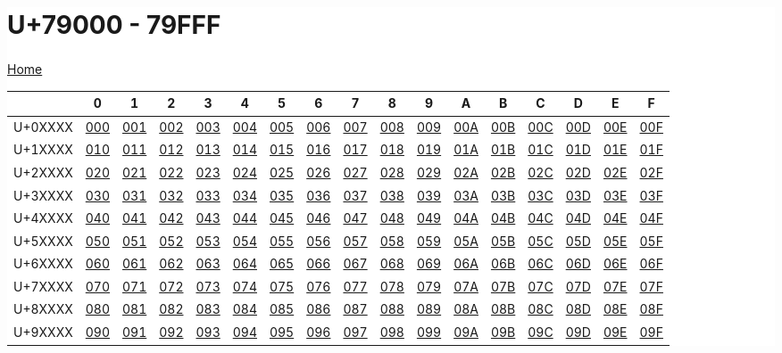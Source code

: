 # U+79000 - 79FFF

[Home](../../index.md)

|          | 0                           | 1                           | 2                           | 3                           | 4                           | 5                           | 6                           | 7                           | 8                           | 9                           | A                           | B                           | C                           | D                           | E                           | F                           |
| -------: | --------------------------- | --------------------------- | --------------------------- | --------------------------- | --------------------------- | --------------------------- | --------------------------- | --------------------------- | --------------------------- | --------------------------- | --------------------------- | --------------------------- | --------------------------- | --------------------------- | --------------------------- | --------------------------- |
|  U+0XXXX | [000](./U+000000-000FFF.md) | [001](./U+001000-001FFF.md) | [002](./U+002000-002FFF.md) | [003](./U+003000-003FFF.md) | [004](./U+004000-004FFF.md) | [005](./U+005000-005FFF.md) | [006](./U+006000-006FFF.md) | [007](./U+007000-007FFF.md) | [008](./U+008000-008FFF.md) | [009](./U+009000-009FFF.md) | [00A](./U+00A000-00AFFF.md) | [00B](./U+00B000-00BFFF.md) | [00C](./U+00C000-00CFFF.md) | [00D](./U+00D000-00DFFF.md) | [00E](./U+00E000-00EFFF.md) | [00F](./U+00F000-00FFFF.md) |
|  U+1XXXX | [010](./U+010000-010FFF.md) | [011](./U+011000-011FFF.md) | [012](./U+012000-012FFF.md) | [013](./U+013000-013FFF.md) | [014](./U+014000-014FFF.md) | [015](./U+015000-015FFF.md) | [016](./U+016000-016FFF.md) | [017](./U+017000-017FFF.md) | [018](./U+018000-018FFF.md) | [019](./U+019000-019FFF.md) | [01A](./U+01A000-01AFFF.md) | [01B](./U+01B000-01BFFF.md) | [01C](./U+01C000-01CFFF.md) | [01D](./U+01D000-01DFFF.md) | [01E](./U+01E000-01EFFF.md) | [01F](./U+01F000-01FFFF.md) |
|  U+2XXXX | [020](./U+020000-020FFF.md) | [021](./U+021000-021FFF.md) | [022](./U+022000-022FFF.md) | [023](./U+023000-023FFF.md) | [024](./U+024000-024FFF.md) | [025](./U+025000-025FFF.md) | [026](./U+026000-026FFF.md) | [027](./U+027000-027FFF.md) | [028](./U+028000-028FFF.md) | [029](./U+029000-029FFF.md) | [02A](./U+02A000-02AFFF.md) | [02B](./U+02B000-02BFFF.md) | [02C](./U+02C000-02CFFF.md) | [02D](./U+02D000-02DFFF.md) | [02E](./U+02E000-02EFFF.md) | [02F](./U+02F000-02FFFF.md) |
|  U+3XXXX | [030](./U+030000-030FFF.md) | [031](./U+031000-031FFF.md) | [032](./U+032000-032FFF.md) | [033](./U+033000-033FFF.md) | [034](./U+034000-034FFF.md) | [035](./U+035000-035FFF.md) | [036](./U+036000-036FFF.md) | [037](./U+037000-037FFF.md) | [038](./U+038000-038FFF.md) | [039](./U+039000-039FFF.md) | [03A](./U+03A000-03AFFF.md) | [03B](./U+03B000-03BFFF.md) | [03C](./U+03C000-03CFFF.md) | [03D](./U+03D000-03DFFF.md) | [03E](./U+03E000-03EFFF.md) | [03F](./U+03F000-03FFFF.md) |
|  U+4XXXX | [040](./U+040000-040FFF.md) | [041](./U+041000-041FFF.md) | [042](./U+042000-042FFF.md) | [043](./U+043000-043FFF.md) | [044](./U+044000-044FFF.md) | [045](./U+045000-045FFF.md) | [046](./U+046000-046FFF.md) | [047](./U+047000-047FFF.md) | [048](./U+048000-048FFF.md) | [049](./U+049000-049FFF.md) | [04A](./U+04A000-04AFFF.md) | [04B](./U+04B000-04BFFF.md) | [04C](./U+04C000-04CFFF.md) | [04D](./U+04D000-04DFFF.md) | [04E](./U+04E000-04EFFF.md) | [04F](./U+04F000-04FFFF.md) |
|  U+5XXXX | [050](./U+050000-050FFF.md) | [051](./U+051000-051FFF.md) | [052](./U+052000-052FFF.md) | [053](./U+053000-053FFF.md) | [054](./U+054000-054FFF.md) | [055](./U+055000-055FFF.md) | [056](./U+056000-056FFF.md) | [057](./U+057000-057FFF.md) | [058](./U+058000-058FFF.md) | [059](./U+059000-059FFF.md) | [05A](./U+05A000-05AFFF.md) | [05B](./U+05B000-05BFFF.md) | [05C](./U+05C000-05CFFF.md) | [05D](./U+05D000-05DFFF.md) | [05E](./U+05E000-05EFFF.md) | [05F](./U+05F000-05FFFF.md) |
|  U+6XXXX | [060](./U+060000-060FFF.md) | [061](./U+061000-061FFF.md) | [062](./U+062000-062FFF.md) | [063](./U+063000-063FFF.md) | [064](./U+064000-064FFF.md) | [065](./U+065000-065FFF.md) | [066](./U+066000-066FFF.md) | [067](./U+067000-067FFF.md) | [068](./U+068000-068FFF.md) | [069](./U+069000-069FFF.md) | [06A](./U+06A000-06AFFF.md) | [06B](./U+06B000-06BFFF.md) | [06C](./U+06C000-06CFFF.md) | [06D](./U+06D000-06DFFF.md) | [06E](./U+06E000-06EFFF.md) | [06F](./U+06F000-06FFFF.md) |
|  U+7XXXX | [070](./U+070000-070FFF.md) | [071](./U+071000-071FFF.md) | [072](./U+072000-072FFF.md) | [073](./U+073000-073FFF.md) | [074](./U+074000-074FFF.md) | [075](./U+075000-075FFF.md) | [076](./U+076000-076FFF.md) | [077](./U+077000-077FFF.md) | [078](./U+078000-078FFF.md) | [079](./U+079000-079FFF.md) | [07A](./U+07A000-07AFFF.md) | [07B](./U+07B000-07BFFF.md) | [07C](./U+07C000-07CFFF.md) | [07D](./U+07D000-07DFFF.md) | [07E](./U+07E000-07EFFF.md) | [07F](./U+07F000-07FFFF.md) |
|  U+8XXXX | [080](./U+080000-080FFF.md) | [081](./U+081000-081FFF.md) | [082](./U+082000-082FFF.md) | [083](./U+083000-083FFF.md) | [084](./U+084000-084FFF.md) | [085](./U+085000-085FFF.md) | [086](./U+086000-086FFF.md) | [087](./U+087000-087FFF.md) | [088](./U+088000-088FFF.md) | [089](./U+089000-089FFF.md) | [08A](./U+08A000-08AFFF.md) | [08B](./U+08B000-08BFFF.md) | [08C](./U+08C000-08CFFF.md) | [08D](./U+08D000-08DFFF.md) | [08E](./U+08E000-08EFFF.md) | [08F](./U+08F000-08FFFF.md) |
|  U+9XXXX | [090](./U+090000-090FFF.md) | [091](./U+091000-091FFF.md) | [092](./U+092000-092FFF.md) | [093](./U+093000-093FFF.md) | [094](./U+094000-094FFF.md) | [095](./U+095000-095FFF.md) | [096](./U+096000-096FFF.md) | [097](./U+097000-097FFF.md) | [098](./U+098000-098FFF.md) | [099](./U+099000-099FFF.md) | [09A](./U+09A000-09AFFF.md) | [09B](./U+09B000-09BFFF.md) | [09C](./U+09C000-09CFFF.md) | [09D](./U+09D000-09DFFF.md) | [09E](./U+09E000-09EFFF.md) | [09F](./U+09F000-09FFFF.md) |